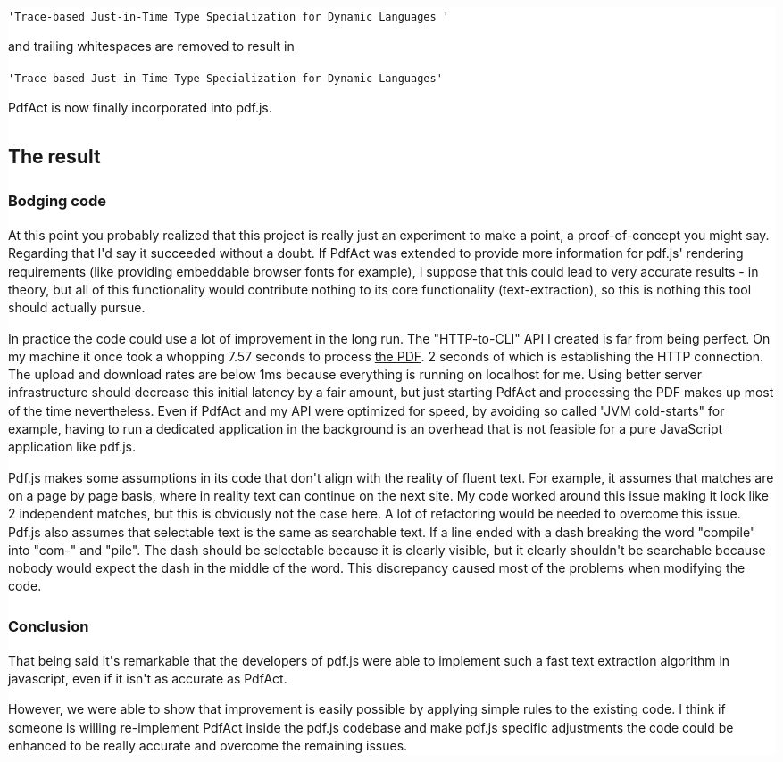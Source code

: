 `'Trace-based Just-in-Time Type Specialization for Dynamic Languages '`

and trailing whitespaces are removed to result in

`'Trace-based Just-in-Time Type Specialization for Dynamic Languages'`

PdfAct is now finally incorporated into pdf.js.

## The result

### Bodging code

At this point you probably realized that this project is really just an experiment to make a point,
a proof-of-concept you might say. Regarding that I'd say it succeeded without a doubt. If PdfAct
was extended to provide more information for pdf.js' rendering requirements (like providing embeddable
browser fonts for example), I suppose that this could lead to very accurate results - in theory, but
all of this functionality would contribute nothing to its core functionality (text-extraction), so
this is nothing this tool should actually pursue.

In practice the code could use a lot of improvement in the long run. The "HTTP-to-CLI" API I created
is far from being perfect. On my machine it once took a whopping 7.57 seconds to process
[the PDF](https://raw.githubusercontent.com/mozilla/pdf.js/6a15973/web/compressed.tracemonkey-pldi-09.pdf).
2 seconds of which is establishing the HTTP connection. The upload and download rates are below 1ms
because everything is running on localhost for me. Using better server infrastructure should
decrease this initial latency by a fair amount, but just starting PdfAct and processing the PDF
makes up most of the time nevertheless. Even if PdfAct and my API were optimized for speed, by avoiding so called "JVM cold-starts" for example, having to run a dedicated application in the background is an overhead that is not feasible for a pure JavaScript application like pdf.js.

Pdf.js makes some assumptions in its code that don't align with the reality of fluent text. For
example, it assumes that matches are on a page by page basis, where in reality text can continue on
the next site. My code worked around this issue making it look like 2 independent matches, but this
is obviously not the case here. A lot of refactoring would be needed to overcome this issue. Pdf.js
also assumes that selectable text is the same as searchable text. If a line ended with a dash
breaking the word "compile" into "com-" and "pile". The dash should be selectable because it is
clearly visible, but it clearly shouldn't be searchable because nobody would expect the dash in the
middle of the word. This discrepancy caused most of the problems when modifying the code.

### Conclusion

That being said it's remarkable that the developers of pdf.js were able to implement such a
fast text extraction algorithm in javascript, even if it isn't as accurate as PdfAct.

However, we were able to show that improvement is easily possible by applying simple rules to the
existing code. I think if someone is willing re-implement PdfAct inside the pdf.js codebase and make
pdf.js specific adjustments the code could be enhanced to be really accurate and overcome the
remaining issues.